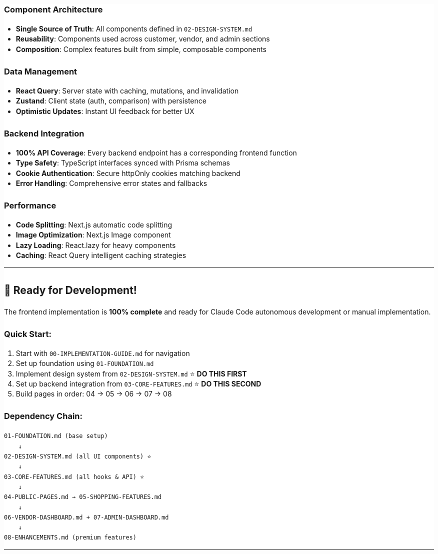 ### Component Architecture
- **Single Source of Truth**: All components defined in `02-DESIGN-SYSTEM.md`
- **Reusability**: Components used across customer, vendor, and admin sections
- **Composition**: Complex features built from simple, composable components

### Data Management
- **React Query**: Server state with caching, mutations, and invalidation
- **Zustand**: Client state (auth, comparison) with persistence
- **Optimistic Updates**: Instant UI feedback for better UX

### Backend Integration
- **100% API Coverage**: Every backend endpoint has a corresponding frontend function
- **Type Safety**: TypeScript interfaces synced with Prisma schemas
- **Cookie Authentication**: Secure httpOnly cookies matching backend
- **Error Handling**: Comprehensive error states and fallbacks

### Performance
- **Code Splitting**: Next.js automatic code splitting
- **Image Optimization**: Next.js Image component
- **Lazy Loading**: React.lazy for heavy components
- **Caching**: React Query intelligent caching strategies

---

## 🚀 Ready for Development!

The frontend implementation is **100% complete** and ready for Claude Code autonomous development or manual implementation.

### Quick Start:
1. Start with `00-IMPLEMENTATION-GUIDE.md` for navigation
2. Set up foundation using `01-FOUNDATION.md`
3. Implement design system from `02-DESIGN-SYSTEM.md` ⭐ **DO THIS FIRST**
4. Set up backend integration from `03-CORE-FEATURES.md` ⭐ **DO THIS SECOND**
5. Build pages in order: 04 → 05 → 06 → 07 → 08

### Dependency Chain:
```
01-FOUNDATION.md (base setup)
    ↓
02-DESIGN-SYSTEM.md (all UI components) ⭐
    ↓
03-CORE-FEATURES.md (all hooks & API) ⭐
    ↓
04-PUBLIC-PAGES.md → 05-SHOPPING-FEATURES.md
    ↓
06-VENDOR-DASHBOARD.md + 07-ADMIN-DASHBOARD.md
    ↓
08-ENHANCEMENTS.md (premium features)
```

---